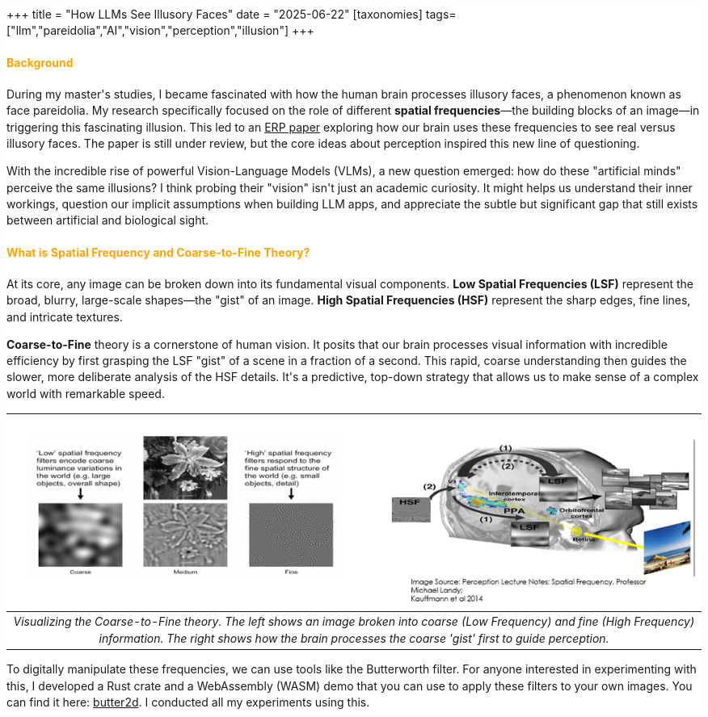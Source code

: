 +++
title = "How LLMs See Illusory Faces"
date = "2025-06-22"
[taxonomies]
tags=["llm","pareidolia","AI","vision","perception","illusion"]
+++

#### <span style="color:orange;"> Background </span>

During my master's studies, I became fascinated with how the human brain processes illusory faces, a phenomenon known as face pareidolia. My research specifically focused on the role of different **spatial frequencies**—the building blocks of an image—in triggering this fascinating illusion. This led to an [ERP paper](https://papers.ssrn.com/sol3/papers.cfm?abstract_id=4341900) exploring how our brain uses these frequencies to see real versus illusory faces. The paper is still under review, but the core ideas about perception inspired this new line of questioning.

With the incredible rise of powerful Vision-Language Models (VLMs), a new question emerged: how do these "artificial minds" perceive the same illusions? I think probing their "vision" isn't just an academic curiosity. It might helps us understand their inner workings, question our implicit assumptions when building LLM apps, and appreciate the subtle but significant gap that still exists between artificial and biological sight.

#### <span style="color:orange;"> What is Spatial Frequency and Coarse-to-Fine Theory? </span>

At its core, any image can be broken down into its fundamental visual components. **Low Spatial Frequencies (LSF)** represent the broad, blurry, large-scale shapes—the "gist" of an image. **High Spatial Frequencies (HSF)** represent the sharp edges, fine lines, and intricate textures.

**Coarse-to-Fine** theory is a cornerstone of human vision. It posits that our brain processes visual information with incredible efficiency by first grasping the LSF "gist" of a scene in a fraction of a second. This rapid, coarse understanding then guides the slower, more deliberate analysis of the HSF details. It's a predictive, top-down strategy that allows us to make sense of a complex world with remarkable speed.

| ![SF](/images/sf.png)|
|:-:|
| *Visualizing the Coarse-to-Fine theory. The left shows an image broken into coarse (Low Frequency) and fine (High Frequency) information. The right shows how the brain processes the coarse 'gist' first to guide perception.*|

To digitally manipulate these frequencies, we can use tools like the Butterworth filter. For anyone interested in experimenting with this, I developed a Rust crate and a WebAssembly (WASM) demo that you can use to apply these filters to your own images. You can find it here: [butter2d](https://altunenes.github.io/butter2d/). I conducted all my experiments using this.

